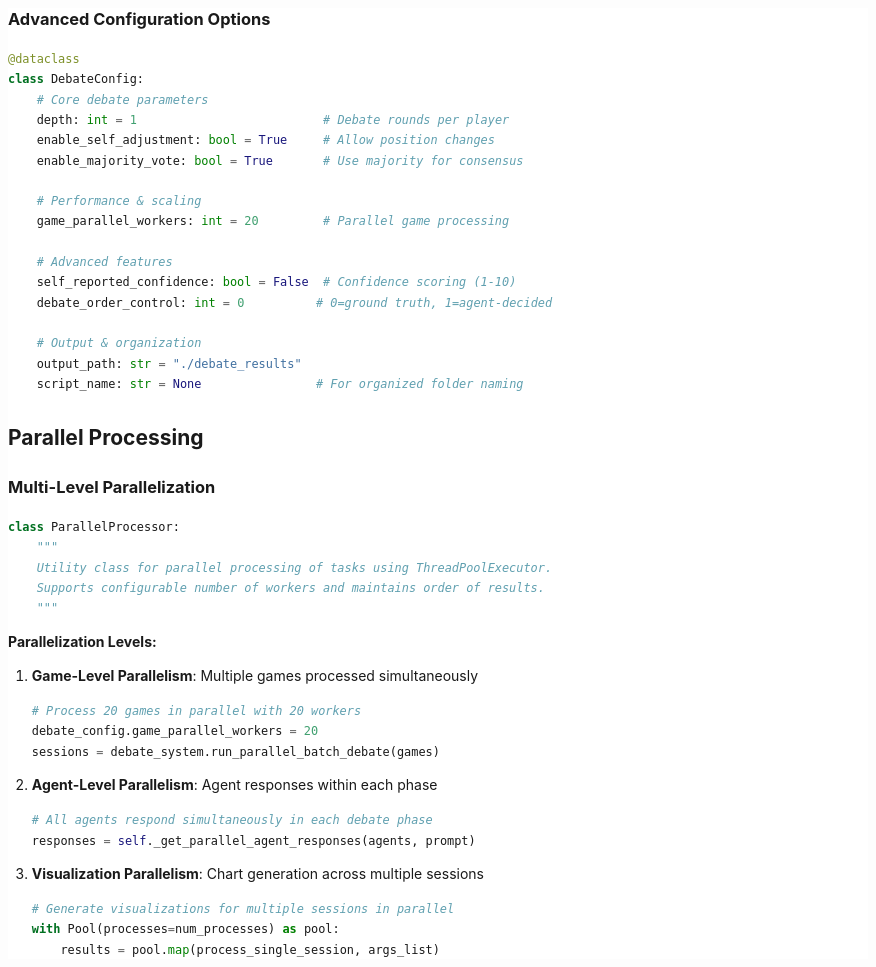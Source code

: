 ### Advanced Configuration Options

```python
@dataclass
class DebateConfig:
    # Core debate parameters
    depth: int = 1                          # Debate rounds per player
    enable_self_adjustment: bool = True     # Allow position changes
    enable_majority_vote: bool = True       # Use majority for consensus
    
    # Performance & scaling
    game_parallel_workers: int = 20         # Parallel game processing
    
    # Advanced features
    self_reported_confidence: bool = False  # Confidence scoring (1-10)
    debate_order_control: int = 0          # 0=ground truth, 1=agent-decided
    
    # Output & organization
    output_path: str = "./debate_results"
    script_name: str = None                # For organized folder naming
```

## Parallel Processing

### Multi-Level Parallelization

```python
class ParallelProcessor:
    """
    Utility class for parallel processing of tasks using ThreadPoolExecutor.
    Supports configurable number of workers and maintains order of results.
    """
```

**Parallelization Levels:**

1. **Game-Level Parallelism**: Multiple games processed simultaneously
   ```python
   # Process 20 games in parallel with 20 workers
   debate_config.game_parallel_workers = 20
   sessions = debate_system.run_parallel_batch_debate(games)
   ```

2. **Agent-Level Parallelism**: Agent responses within each phase
   ```python
   # All agents respond simultaneously in each debate phase
   responses = self._get_parallel_agent_responses(agents, prompt)
   ```

3. **Visualization Parallelism**: Chart generation across multiple sessions
   ```python
   # Generate visualizations for multiple sessions in parallel
   with Pool(processes=num_processes) as pool:
       results = pool.map(process_single_session, args_list)
   ```
